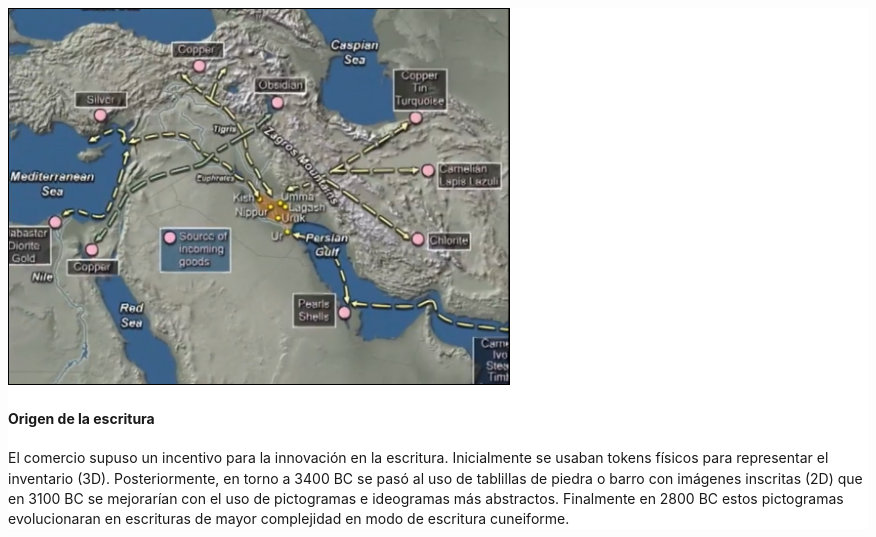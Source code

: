 <img src="/assets/images/OGAC/L2.2 - rutas comerciales en sumeria.PNG" alt="image" style="border: 1px solid #000; max-width:500px; max-height:500px;" />

#### Origen de la escritura
El comercio supuso un incentivo para la innovación en la escritura. Inicialmente se usaban tokens físicos para representar el inventario (3D). Posteriormente, en torno a 3400 BC se pasó al uso de tablillas de piedra o barro con imágenes inscritas (2D) que en 3100 BC se mejorarían con el uso de pictogramas e ideogramas más abstractos. Finalmente en 2800 BC estos pictogramas evolucionaran en escrituras de mayor complejidad en modo de escritura cuneiforme.
